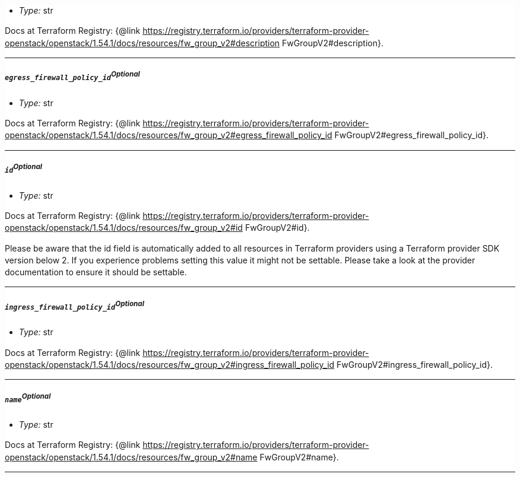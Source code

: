 - *Type:* str

Docs at Terraform Registry: {@link https://registry.terraform.io/providers/terraform-provider-openstack/openstack/1.54.1/docs/resources/fw_group_v2#description FwGroupV2#description}.

---

##### `egress_firewall_policy_id`<sup>Optional</sup> <a name="egress_firewall_policy_id" id="@ithings/cdktf-provider-openstack.fwGroupV2.FwGroupV2.Initializer.parameter.egressFirewallPolicyId"></a>

- *Type:* str

Docs at Terraform Registry: {@link https://registry.terraform.io/providers/terraform-provider-openstack/openstack/1.54.1/docs/resources/fw_group_v2#egress_firewall_policy_id FwGroupV2#egress_firewall_policy_id}.

---

##### `id`<sup>Optional</sup> <a name="id" id="@ithings/cdktf-provider-openstack.fwGroupV2.FwGroupV2.Initializer.parameter.id"></a>

- *Type:* str

Docs at Terraform Registry: {@link https://registry.terraform.io/providers/terraform-provider-openstack/openstack/1.54.1/docs/resources/fw_group_v2#id FwGroupV2#id}.

Please be aware that the id field is automatically added to all resources in Terraform providers using a Terraform provider SDK version below 2.
If you experience problems setting this value it might not be settable. Please take a look at the provider documentation to ensure it should be settable.

---

##### `ingress_firewall_policy_id`<sup>Optional</sup> <a name="ingress_firewall_policy_id" id="@ithings/cdktf-provider-openstack.fwGroupV2.FwGroupV2.Initializer.parameter.ingressFirewallPolicyId"></a>

- *Type:* str

Docs at Terraform Registry: {@link https://registry.terraform.io/providers/terraform-provider-openstack/openstack/1.54.1/docs/resources/fw_group_v2#ingress_firewall_policy_id FwGroupV2#ingress_firewall_policy_id}.

---

##### `name`<sup>Optional</sup> <a name="name" id="@ithings/cdktf-provider-openstack.fwGroupV2.FwGroupV2.Initializer.parameter.name"></a>

- *Type:* str

Docs at Terraform Registry: {@link https://registry.terraform.io/providers/terraform-provider-openstack/openstack/1.54.1/docs/resources/fw_group_v2#name FwGroupV2#name}.

---